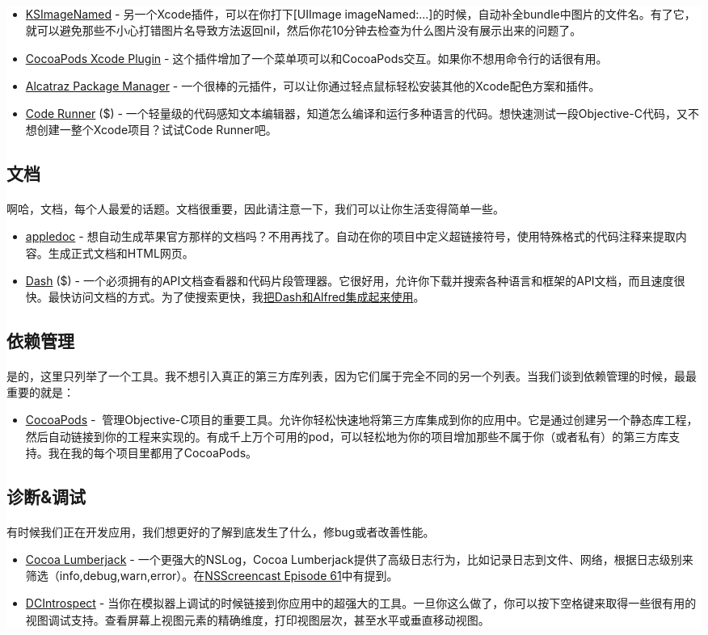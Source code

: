 	
  * [KSImageNamed](https://github.com/ksuther/KSImageNamed-Xcode) - 另一个Xcode插件，可以在你打下[UIImage imageNamed:...]的时候，自动补全bundle中图片的文件名。有了它，就可以避免那些不小心打错图片名导致方法返回nil，然后你花10分钟去检查为什么图片没有展示出来的问题了。

	
  * [CocoaPods Xcode Plugin](https://github.com/kattrali/cocoapods-xcode-plugin) - 这个插件增加了一个菜单项可以和CocoaPods交互。如果你不想用命令行的话很有用。

	
  * [Alcatraz Package Manager](http://mneorr.github.io/Alcatraz/) - 一个很棒的元插件，可以让你通过轻点鼠标轻松安装其他的Xcode配色方案和插件。

	
  * [Code Runner](https://itunes.apple.com/us/app/coderunner/id433335799?mt=12) ($) - 一个轻量级的代码感知文本编辑器，知道怎么编译和运行多种语言的代码。想快速测试一段Objective-C代码，又不想创建一整个Xcode项目？试试Code Runner吧。




## 文档


啊哈，文档，每个人最爱的话题。文档很重要，因此请注意一下，我们可以让你生活变得简单一些。



	
  * [appledoc](http://gentlebytes.com/appledoc/) - 想自动生成苹果官方那样的文档吗？不用再找了。自动在你的项目中定义超链接符号，使用特殊格式的代码注释来提取内容。生成正式文档和HTML网页。

	
  * [Dash](http://kapeli.com/dash/) ($) - 一个必须拥有的API文档查看器和代码片段管理器。它很好用，允许你下载并搜索各种语言和框架的API文档，而且速度很快。最快访问文档的方式。为了使搜索更快，我[把Dash和Alfred集成起来使用](http://joeworkman.net/blog/post-30037947509)。




## 依赖管理


是的，这里只列举了一个工具。我不想引入真正的第三方库列表，因为它们属于完全不同的另一个列表。当我们谈到依赖管理的时候，最最重要的就是：



	
  * [CocoaPods](http://cocoapods.org/) -  管理Objective-C项目的重要工具。允许你轻松快速地将第三方库集成到你的应用中。它是通过创建另一个静态库工程，然后自动链接到你的工程来实现的。有成千上万个可用的pod，可以轻松地为你的项目增加那些不属于你（或者私有）的第三方库支持。我在我的每个项目里都用了CocoaPods。




## 诊断&调试


有时候我们正在开发应用，我们想更好的了解到底发生了什么，修bug或者改善性能。



	
  * [Cocoa Lumberjack](https://github.com/robbiehanson/CocoaLumberjack) - 一个更强大的NSLog，Cocoa Lumberjack提供了高级日志行为，比如记录日志到文件、网络，根据日志级别来筛选（info,debug,warn,error）。在[NSScreencast Episode 61](http://nsscreencast.com/episodes/61-cocoa-lumberjack)中有提到。

	
  * [DCIntrospect](https://github.com/domesticcatsoftware/DCIntrospect) - 当你在模拟器上调试的时候链接到你应用中的超强大的工具。一旦你这么做了，你可以按下空格键来取得一些很有用的视图调试支持。查看屏幕上视图元素的精确维度，打印视图层次，甚至水平或垂直移动视图。
